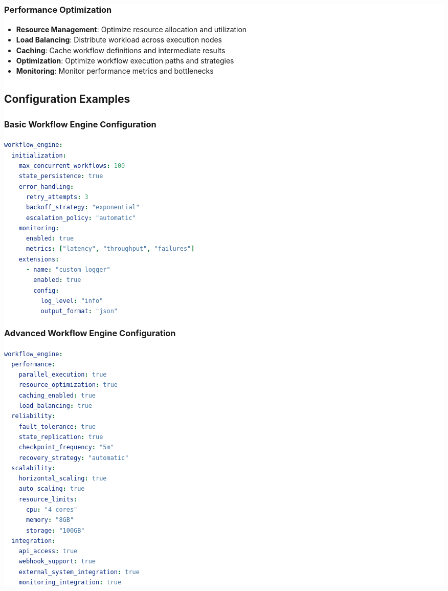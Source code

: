 ### **Performance Optimization**
- **Resource Management**: Optimize resource allocation and utilization
- **Load Balancing**: Distribute workload across execution nodes
- **Caching**: Cache workflow definitions and intermediate results
- **Optimization**: Optimize workflow execution paths and strategies
- **Monitoring**: Monitor performance metrics and bottlenecks

## **Configuration Examples**

### **Basic Workflow Engine Configuration**
```yaml
workflow_engine:
  initialization:
    max_concurrent_workflows: 100
    state_persistence: true
    error_handling:
      retry_attempts: 3
      backoff_strategy: "exponential"
      escalation_policy: "automatic"
    monitoring:
      enabled: true
      metrics: ["latency", "throughput", "failures"]
    extensions:
      - name: "custom_logger"
        enabled: true
        config:
          log_level: "info"
          output_format: "json"
```

### **Advanced Workflow Engine Configuration**
```yaml
workflow_engine:
  performance:
    parallel_execution: true
    resource_optimization: true
    caching_enabled: true
    load_balancing: true
  reliability:
    fault_tolerance: true
    state_replication: true
    checkpoint_frequency: "5m"
    recovery_strategy: "automatic"
  scalability:
    horizontal_scaling: true
    auto_scaling: true
    resource_limits:
      cpu: "4 cores"
      memory: "8GB"
      storage: "100GB"
  integration:
    api_access: true
    webhook_support: true
    external_system_integration: true
    monitoring_integration: true
```
